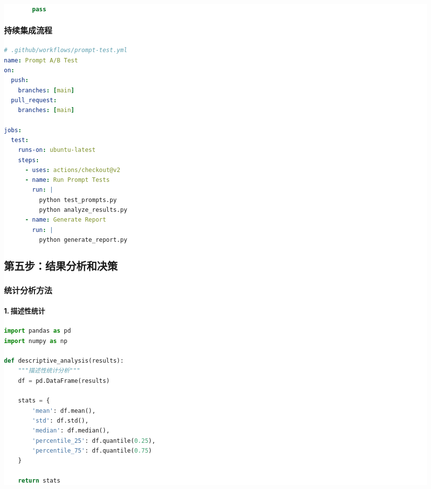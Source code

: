 ```python
        pass
```

### 持续集成流程

```yaml
# .github/workflows/prompt-test.yml
name: Prompt A/B Test
on:
  push:
    branches: [main]
  pull_request:
    branches: [main]

jobs:
  test:
    runs-on: ubuntu-latest
    steps:
      - uses: actions/checkout@v2
      - name: Run Prompt Tests
        run: |
          python test_prompts.py
          python analyze_results.py
      - name: Generate Report
        run: |
          python generate_report.py
```

## 第五步：结果分析和决策

### 统计分析方法

#### 1. 描述性统计
```python
import pandas as pd
import numpy as np

def descriptive_analysis(results):
    """描述性统计分析"""
    df = pd.DataFrame(results)

    stats = {
        'mean': df.mean(),
        'std': df.std(),
        'median': df.median(),
        'percentile_25': df.quantile(0.25),
        'percentile_75': df.quantile(0.75)
    }

    return stats
```
